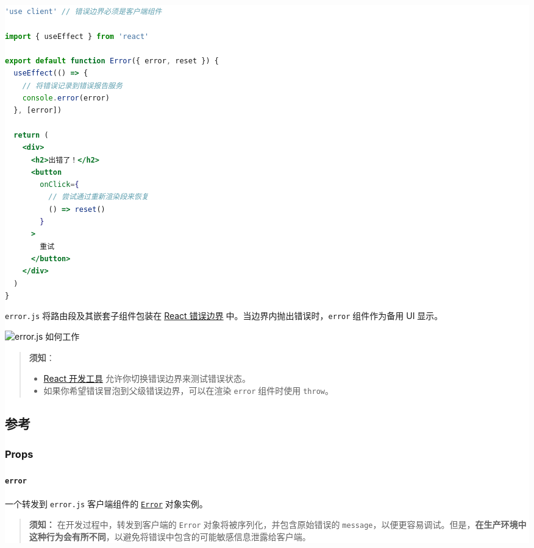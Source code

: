 ```jsx filename="app/dashboard/error.js" switcher
'use client' // 错误边界必须是客户端组件

import { useEffect } from 'react'

export default function Error({ error, reset }) {
  useEffect(() => {
    // 将错误记录到错误报告服务
    console.error(error)
  }, [error])

  return (
    <div>
      <h2>出错了！</h2>
      <button
        onClick={
          // 尝试通过重新渲染段来恢复
          () => reset()
        }
      >
        重试
      </button>
    </div>
  )
}
```

`error.js` 将路由段及其嵌套子组件包装在 [React 错误边界](https://react.dev/reference/react/Component#catching-rendering-errors-with-an-error-boundary) 中。当边界内抛出错误时，`error` 组件作为备用 UI 显示。

<Image
  alt="error.js 如何工作"
  srcLight="/docs/light/error-overview.png"
  srcDark="/docs/dark/error-overview.png"
  width="1600"
  height="903"
/>

> **须知**：
>
> - [React 开发工具](https://react.dev/learn/react-developer-tools) 允许你切换错误边界来测试错误状态。
> - 如果你希望错误冒泡到父级错误边界，可以在渲染 `error` 组件时使用 `throw`。

## 参考

### Props

#### `error`

一个转发到 `error.js` 客户端组件的 [`Error`](https://developer.mozilla.org/docs/Web/JavaScript/Reference/Global_Objects/Error) 对象实例。

> **须知：** 在开发过程中，转发到客户端的 `Error` 对象将被序列化，并包含原始错误的 `message`，以便更容易调试。但是，**在生产环境中这种行为会有所不同**，以避免将错误中包含的可能敏感信息泄露给客户端。
